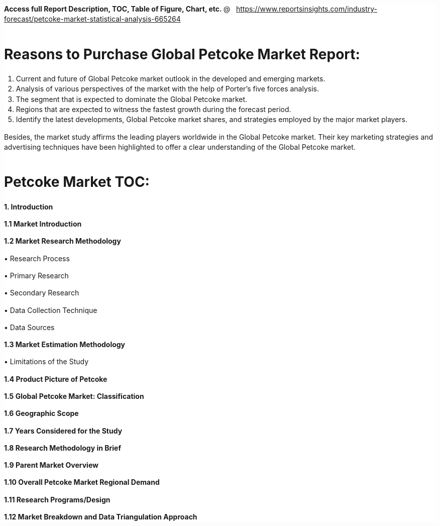 <strong>Access full Report Description, TOC, Table of Figure, Chart, etc. </strong>@   <a href=https://www.reportsinsights.com/industry-forecast/petcoke-market-statistical-analysis-665264 style=color:#0000ff;>https://www.reportsinsights.com/industry-forecast/petcoke-market-statistical-analysis-665264</a>

# <strong>Reasons to Purchase Global Petcoke Market Report:</strong>
1. Current and future of Global Petcoke market outlook in the developed and emerging markets.
2. Analysis of various perspectives of the market with the help of Porter’s five forces analysis.
3. The segment that is expected to dominate the Global Petcoke market.
4. Regions that are expected to witness the fastest growth during the forecast period.
5. Identify the latest developments, Global Petcoke market shares, and strategies employed by the major market players.

Besides, the market study affirms the leading players worldwide in the Global Petcoke market. Their key marketing strategies and advertising techniques have been highlighted to offer a clear understanding of the Global Petcoke market.

# <strong>Petcoke Market TOC:</strong>

<strong>1. Introduction</strong>

<strong>1.1 Market Introduction</strong>

<strong>1.2 Market Research Methodology</strong>

• Research Process

• Primary Research

• Secondary Research

• Data Collection Technique

• Data Sources

<strong>1.3 Market Estimation Methodology</strong>

• Limitations of the Study

<strong>1.4 Product Picture of Petcoke</strong>

<strong>1.5 Global Petcoke Market: Classification</strong>

<strong>1.6 Geographic Scope</strong>

<strong>1.7 Years Considered for the Study</strong>

<strong>1.8 Research Methodology in Brief</strong>

<strong>1.9 Parent Market Overview</strong>

<strong>1.10 Overall Petcoke Market Regional Demand</strong>

<strong>1.11 Research Programs/Design</strong>

<strong>1.12 Market Breakdown and Data Triangulation Approach</strong>
